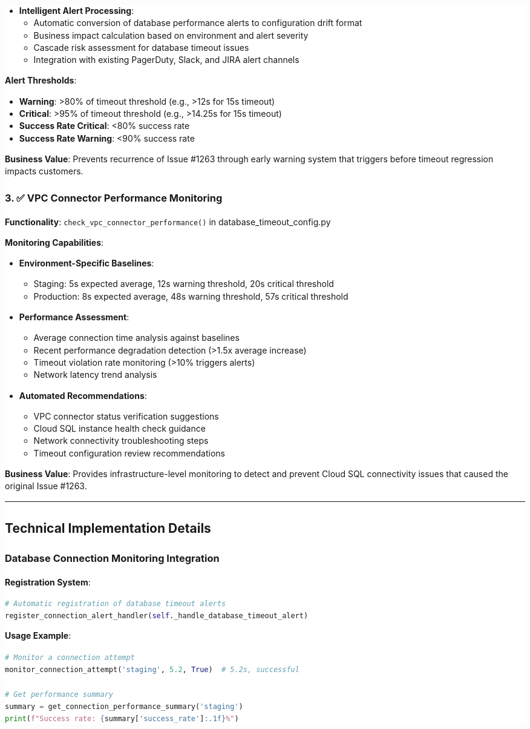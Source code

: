 - **Intelligent Alert Processing**:
  - Automatic conversion of database performance alerts to configuration drift format
  - Business impact calculation based on environment and alert severity
  - Cascade risk assessment for database timeout issues
  - Integration with existing PagerDuty, Slack, and JIRA alert channels

**Alert Thresholds**:
- **Warning**: >80% of timeout threshold (e.g., >12s for 15s timeout)
- **Critical**: >95% of timeout threshold (e.g., >14.25s for 15s timeout)
- **Success Rate Critical**: <80% success rate
- **Success Rate Warning**: <90% success rate

**Business Value**: Prevents recurrence of Issue #1263 through early warning system that triggers before timeout regression impacts customers.

### 3. ✅ VPC Connector Performance Monitoring

**Functionality**: `check_vpc_connector_performance()` in database_timeout_config.py

**Monitoring Capabilities**:
- **Environment-Specific Baselines**:
  - Staging: 5s expected average, 12s warning threshold, 20s critical threshold
  - Production: 8s expected average, 48s warning threshold, 57s critical threshold

- **Performance Assessment**:
  - Average connection time analysis against baselines
  - Recent performance degradation detection (>1.5x average increase)
  - Timeout violation rate monitoring (>10% triggers alerts)
  - Network latency trend analysis

- **Automated Recommendations**:
  - VPC connector status verification suggestions
  - Cloud SQL instance health check guidance
  - Network connectivity troubleshooting steps
  - Timeout configuration review recommendations

**Business Value**: Provides infrastructure-level monitoring to detect and prevent Cloud SQL connectivity issues that caused the original Issue #1263.

---

## Technical Implementation Details

### Database Connection Monitoring Integration

**Registration System**:
```python
# Automatic registration of database timeout alerts
register_connection_alert_handler(self._handle_database_timeout_alert)
```

**Usage Example**:
```python
# Monitor a connection attempt
monitor_connection_attempt('staging', 5.2, True)  # 5.2s, successful

# Get performance summary
summary = get_connection_performance_summary('staging')
print(f"Success rate: {summary['success_rate']:.1f}%")
```
